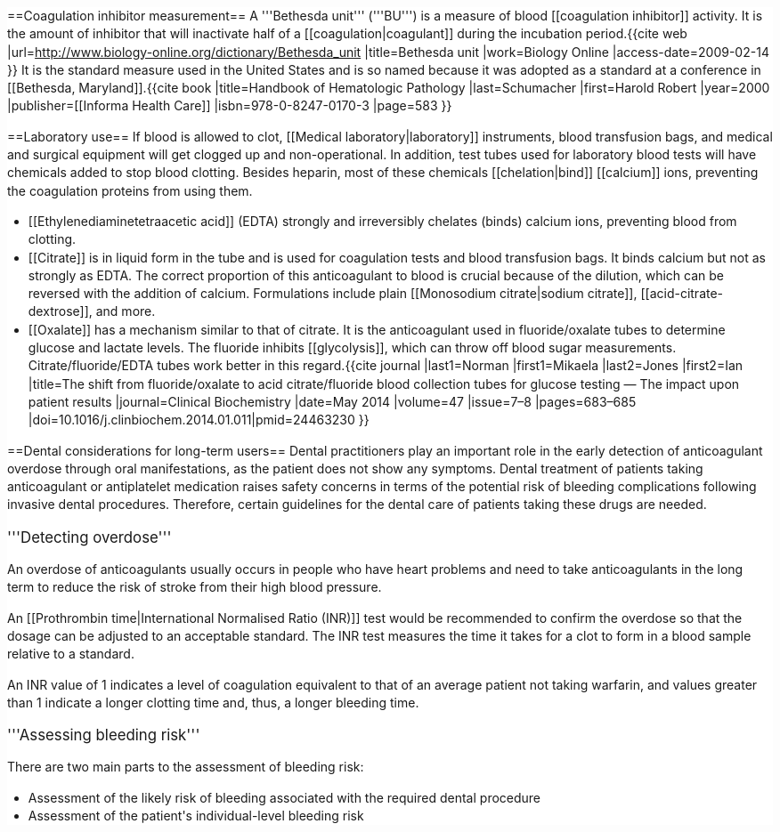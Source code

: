 ==Coagulation inhibitor measurement==
A '''Bethesda unit''' ('''BU''') is a measure of blood [[coagulation inhibitor]] activity. It is the amount of inhibitor that will inactivate half of a [[coagulation|coagulant]] during the incubation period.<ref>{{cite web |url=http://www.biology-online.org/dictionary/Bethesda_unit |title=Bethesda unit |work=Biology Online |access-date=2009-02-14 }}</ref> It is the standard measure used in the United States and is so named because it was adopted as a standard at a conference in [[Bethesda, Maryland]].<ref>{{cite book |title=Handbook of Hematologic Pathology |last=Schumacher |first=Harold Robert |year=2000 |publisher=[[Informa Health Care]] |isbn=978-0-8247-0170-3 |page=583 }}</ref>

==Laboratory use==
If blood is allowed to clot, [[Medical laboratory|laboratory]] instruments, blood transfusion bags, and medical and surgical equipment will get clogged up and non-operational. In addition, test tubes used for laboratory blood tests will have chemicals added to stop blood clotting. Besides heparin, most of these chemicals [[chelation|bind]] [[calcium]] ions, preventing the coagulation proteins from using them.
* [[Ethylenediaminetetraacetic acid]] (EDTA) strongly and irreversibly chelates (binds) calcium ions, preventing blood from clotting.
* [[Citrate]] is in liquid form in the tube and is used for coagulation tests and blood transfusion bags. It binds calcium but not as strongly as EDTA. The correct proportion of this anticoagulant to blood is crucial because of the dilution, which can be reversed with the addition of calcium. Formulations include plain [[Monosodium citrate|sodium citrate]], [[acid-citrate-dextrose]], and more.
* [[Oxalate]] has a mechanism similar to that of citrate. It is the anticoagulant used in fluoride/oxalate tubes to determine glucose and lactate levels. The fluoride inhibits [[glycolysis]], which can throw off blood sugar measurements. Citrate/fluoride/EDTA tubes work better in this regard.<ref>{{cite journal |last1=Norman |first1=Mikaela |last2=Jones |first2=Ian |title=The shift from fluoride/oxalate to acid citrate/fluoride blood collection tubes for glucose testing — The impact upon patient results |journal=Clinical Biochemistry |date=May 2014 |volume=47 |issue=7–8 |pages=683–685 |doi=10.1016/j.clinbiochem.2014.01.011|pmid=24463230 }}</ref>

==Dental considerations for long-term users==
Dental practitioners play an important role in the early detection of anticoagulant overdose through oral manifestations, as the patient does not show any symptoms. Dental treatment of patients taking anticoagulant or antiplatelet medication raises safety concerns in terms of the potential risk of bleeding complications following invasive dental procedures. Therefore, certain guidelines for the dental care of patients taking these drugs are needed.

<big>'''Detecting overdose'''</big>

An overdose of anticoagulants usually occurs in people who have heart problems and need to take anticoagulants in the long term to reduce the risk of stroke from their high blood pressure.

An [[Prothrombin time|International Normalised Ratio (INR)]] test would be recommended to confirm the overdose so that the dosage can be adjusted to an acceptable standard. The INR test measures the time it takes for a clot to form in a blood sample relative to a standard.

An INR value of 1 indicates a level of coagulation equivalent to that of an average patient not taking warfarin, and values greater than 1 indicate a longer clotting time and, thus, a longer bleeding time.

<big>'''Assessing bleeding risk'''</big>

There are two main parts to the assessment of bleeding risk:
* Assessment of the likely risk of bleeding associated with the required dental procedure
* Assessment of the patient's individual-level bleeding risk
